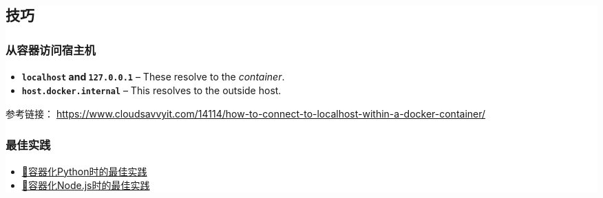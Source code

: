 ## 技巧

### 从容器访问宿主机

* **`localhost` and `127.0.0.1`** – These resolve to the *container*.
* **`host.docker.internal`** – This resolves to the outside host.

参考链接： <https://www.cloudsavvyit.com/14114/how-to-connect-to-localhost-within-a-docker-container/>

### 最佳实践

* [🔗容器化Python时的最佳实践](https://snyk.io/blog/best-practices-containerizing-python-docker/)
* [🔗容器化Node.js时的最佳实践](https://snyk.io/blog/10-best-practices-to-containerize-nodejs-web-applications-with-docker/)
